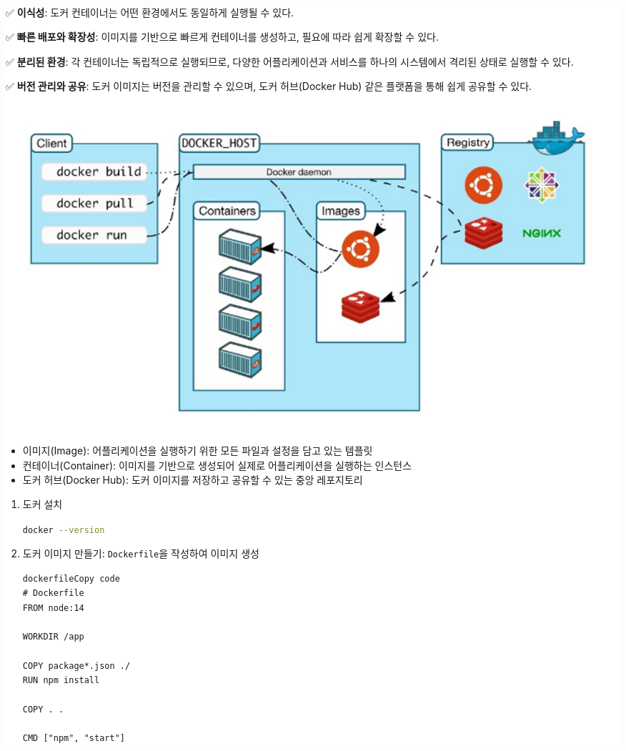 ✅ **이식성**: 도커 컨테이너는 어떤 환경에서도 동일하게 실행될 수 있다.

✅ **빠른 배포와 확장성**: 이미지를 기반으로 빠르게 컨테이너를 생성하고, 필요에 따라 쉽게 확장할 수 있다.

✅ **분리된 환경**: 각 컨테이너는 독립적으로 실행되므로, 다양한 어플리케이션과 서비스를 하나의 시스템에서 격리된 상태로 실행할 수 있다.

✅ **버전 관리와 공유**: 도커 이미지는 버전을 관리할 수 있으며, 도커 허브(Docker Hub) 같은 플랫폼을 통해 쉽게 공유할 수 있다.

![alt text](image.png)

- 이미지(Image): 어플리케이션을 실행하기 위한 모든 파일과 설정을 담고 있는 템플릿
- 컨테이너(Container): 이미지를 기반으로 생성되어 실제로 어플리케이션을 실행하는 인스턴스
- 도커 허브(Docker Hub): 도커 이미지를 저장하고 공유할 수 있는 중앙 레포지토리

1. 도커 설치

   ```bash
   docker --version
   ```

2. 도커 이미지 만들기: `Dockerfile`을 작성하여 이미지 생성

   ```
   dockerfileCopy code
   # Dockerfile
   FROM node:14

   WORKDIR /app

   COPY package*.json ./
   RUN npm install

   COPY . .

   CMD ["npm", "start"]
   ```
